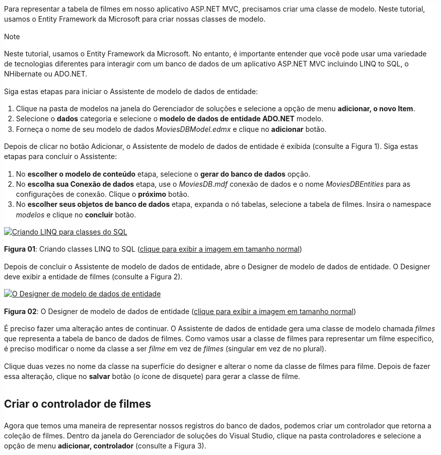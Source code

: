 
Para representar a tabela de filmes em nosso aplicativo ASP.NET MVC, precisamos criar uma classe de modelo. Neste tutorial, usamos o Entity Framework da Microsoft para criar nossas classes de modelo.

> [!NOTE] 
> 
> Neste tutorial, usamos o Entity Framework da Microsoft. No entanto, é importante entender que você pode usar uma variedade de tecnologias diferentes para interagir com um banco de dados de um aplicativo ASP.NET MVC incluindo LINQ to SQL, o NHibernate ou ADO.NET.


Siga estas etapas para iniciar o Assistente de modelo de dados de entidade:

1. Clique na pasta de modelos na janela do Gerenciador de soluções e selecione a opção de menu **adicionar, o novo Item**.
2. Selecione o **dados** categoria e selecione o **modelo de dados de entidade ADO.NET** modelo.
3. Forneça o nome de seu modelo de dados *MoviesDBModel.edmx* e clique no **adicionar** botão.

Depois de clicar no botão Adicionar, o Assistente de modelo de dados de entidade é exibida (consulte a Figura 1). Siga estas etapas para concluir o Assistente:

1. No **escolher o modelo de conteúdo** etapa, selecione o **gerar do banco de dados** opção.
2. No **escolha sua Conexão de dados** etapa, use o *MoviesDB.mdf* conexão de dados e o nome *MoviesDBEntities* para as configurações de conexão. Clique o **próximo** botão.
3. No **escolher seus objetos de banco de dados** etapa, expanda o nó tabelas, selecione a tabela de filmes. Insira o namespace *modelos* e clique no **concluir** botão.


[![Criando LINQ para classes do SQL](displaying-a-table-of-database-data-vb/_static/image1.jpg)](displaying-a-table-of-database-data-vb/_static/image1.png)

**Figura 01**: Criando classes LINQ to SQL ([clique para exibir a imagem em tamanho normal](displaying-a-table-of-database-data-vb/_static/image2.png))


Depois de concluir o Assistente de modelo de dados de entidade, abre o Designer de modelo de dados de entidade. O Designer deve exibir a entidade de filmes (consulte a Figura 2).


[![O Designer de modelo de dados de entidade](displaying-a-table-of-database-data-vb/_static/image2.jpg)](displaying-a-table-of-database-data-vb/_static/image3.png)

**Figura 02**: O Designer de modelo de dados de entidade ([clique para exibir a imagem em tamanho normal](displaying-a-table-of-database-data-vb/_static/image4.png))


É preciso fazer uma alteração antes de continuar. O Assistente de dados de entidade gera uma classe de modelo chamada *filmes* que representa a tabela de banco de dados de filmes. Como vamos usar a classe de filmes para representar um filme específico, é preciso modificar o nome da classe a ser *filme* em vez de *filmes* (singular em vez de no plural).

Clique duas vezes no nome da classe na superfície do designer e alterar o nome da classe de filmes para filme. Depois de fazer essa alteração, clique no **salvar** botão (o ícone de disquete) para gerar a classe de filme.

## <a name="create-the-movies-controller"></a>Criar o controlador de filmes

Agora que temos uma maneira de representar nossos registros do banco de dados, podemos criar um controlador que retorna a coleção de filmes. Dentro da janela do Gerenciador de soluções do Visual Studio, clique na pasta controladores e selecione a opção de menu **adicionar, controlador** (consulte a Figura 3).
